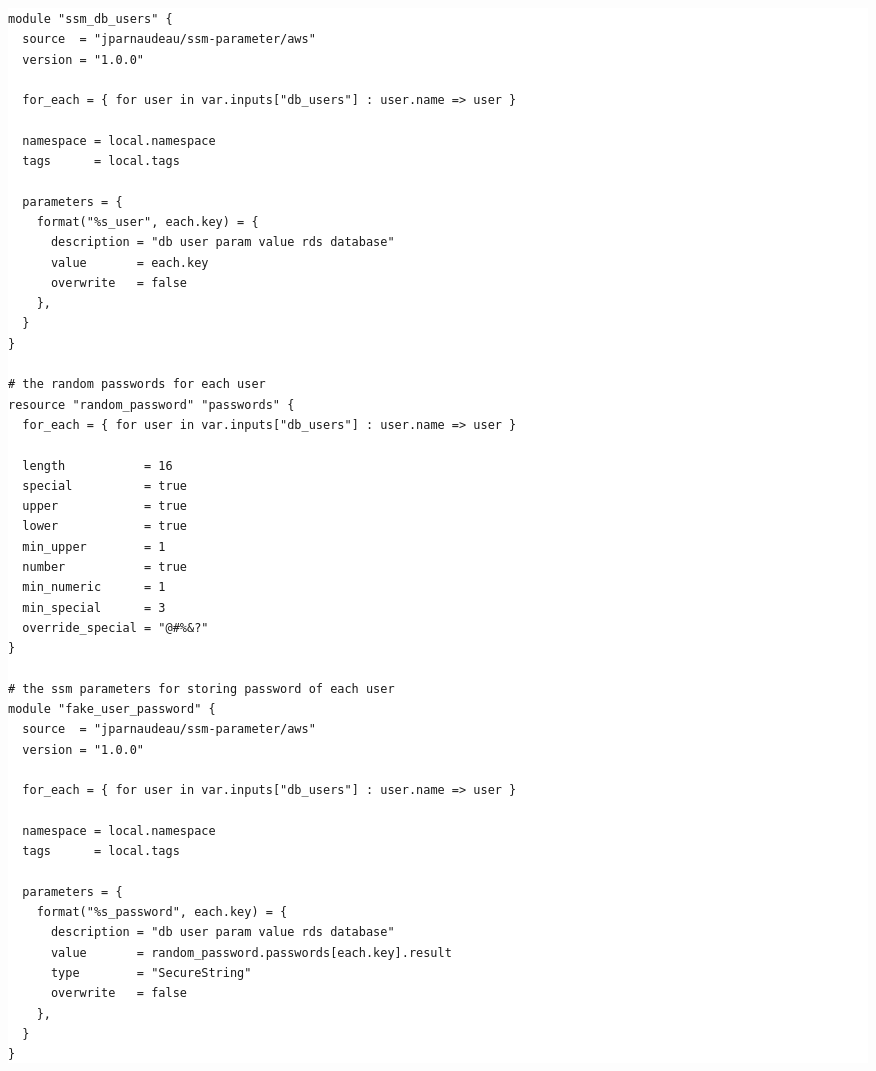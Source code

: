 ```hcl
module "ssm_db_users" {
  source  = "jparnaudeau/ssm-parameter/aws"
  version = "1.0.0"

  for_each = { for user in var.inputs["db_users"] : user.name => user }

  namespace = local.namespace
  tags      = local.tags

  parameters = {
    format("%s_user", each.key) = {
      description = "db user param value rds database"
      value       = each.key
      overwrite   = false
    },
  }
}

# the random passwords for each user
resource "random_password" "passwords" {
  for_each = { for user in var.inputs["db_users"] : user.name => user }

  length           = 16
  special          = true
  upper            = true
  lower            = true
  min_upper        = 1
  number           = true
  min_numeric      = 1
  min_special      = 3
  override_special = "@#%&?"
}

# the ssm parameters for storing password of each user
module "fake_user_password" {
  source  = "jparnaudeau/ssm-parameter/aws"
  version = "1.0.0"

  for_each = { for user in var.inputs["db_users"] : user.name => user }

  namespace = local.namespace
  tags      = local.tags

  parameters = {
    format("%s_password", each.key) = {
      description = "db user param value rds database"
      value       = random_password.passwords[each.key].result
      type        = "SecureString"
      overwrite   = false
    },
  }
}

```
